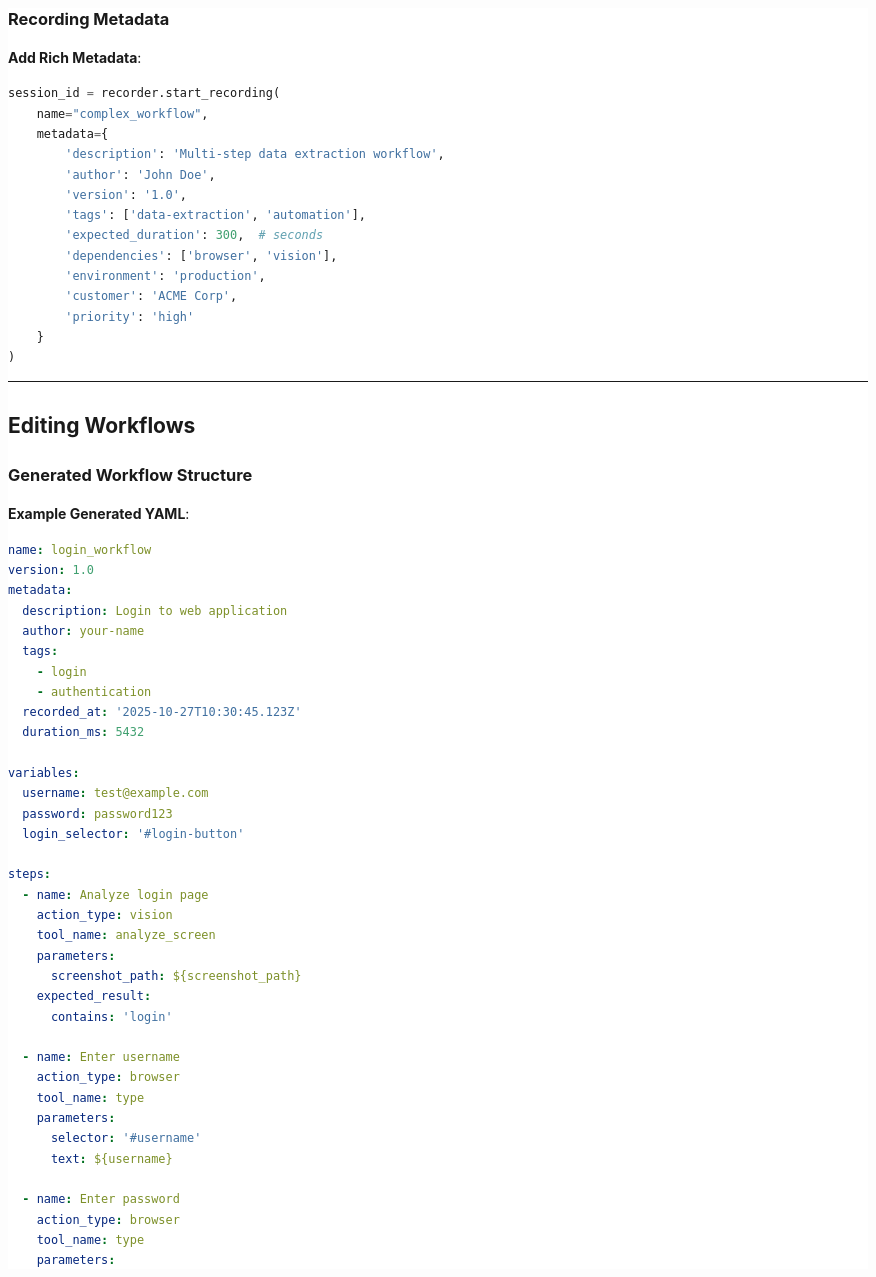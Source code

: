 ### Recording Metadata

**Add Rich Metadata**:
```python
session_id = recorder.start_recording(
    name="complex_workflow",
    metadata={
        'description': 'Multi-step data extraction workflow',
        'author': 'John Doe',
        'version': '1.0',
        'tags': ['data-extraction', 'automation'],
        'expected_duration': 300,  # seconds
        'dependencies': ['browser', 'vision'],
        'environment': 'production',
        'customer': 'ACME Corp',
        'priority': 'high'
    }
)
```

---

## Editing Workflows

### Generated Workflow Structure

**Example Generated YAML**:
```yaml
name: login_workflow
version: 1.0
metadata:
  description: Login to web application
  author: your-name
  tags:
    - login
    - authentication
  recorded_at: '2025-10-27T10:30:45.123Z'
  duration_ms: 5432

variables:
  username: test@example.com
  password: password123
  login_selector: '#login-button'

steps:
  - name: Analyze login page
    action_type: vision
    tool_name: analyze_screen
    parameters:
      screenshot_path: ${screenshot_path}
    expected_result:
      contains: 'login'

  - name: Enter username
    action_type: browser
    tool_name: type
    parameters:
      selector: '#username'
      text: ${username}

  - name: Enter password
    action_type: browser
    tool_name: type
    parameters:
```